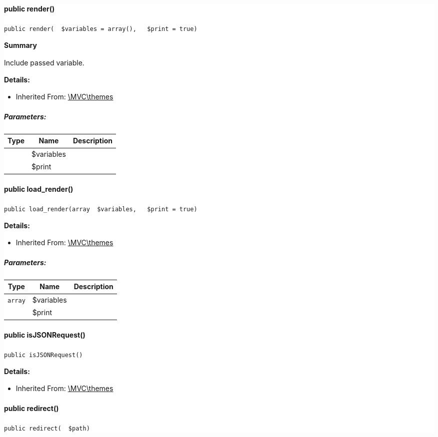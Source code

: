 <a name="method_render" class="anchor"></a>
#### public render() 

```
public render(  $variables = array(),   $print = true) 
```

**Summary**

Include passed variable.

**Details:**
* Inherited From: [\MVC\themes](../classes/MVC.themes.md)
##### Parameters:
| Type | Name | Description |
| ---- | ---- | ----------- |
| <code></code> | $variables  |  |
| <code></code> | $print  |  |




<a name="method_load_render" class="anchor"></a>
#### public load_render() 

```
public load_render(array  $variables,   $print = true) 
```

**Details:**
* Inherited From: [\MVC\themes](../classes/MVC.themes.md)
##### Parameters:
| Type | Name | Description |
| ---- | ---- | ----------- |
| <code>array</code> | $variables  |  |
| <code></code> | $print  |  |




<a name="method_isJSONRequest" class="anchor"></a>
#### public isJSONRequest() 

```
public isJSONRequest() 
```

**Details:**
* Inherited From: [\MVC\themes](../classes/MVC.themes.md)




<a name="method_redirect" class="anchor"></a>
#### public redirect() 

```
public redirect(  $path) 
```
